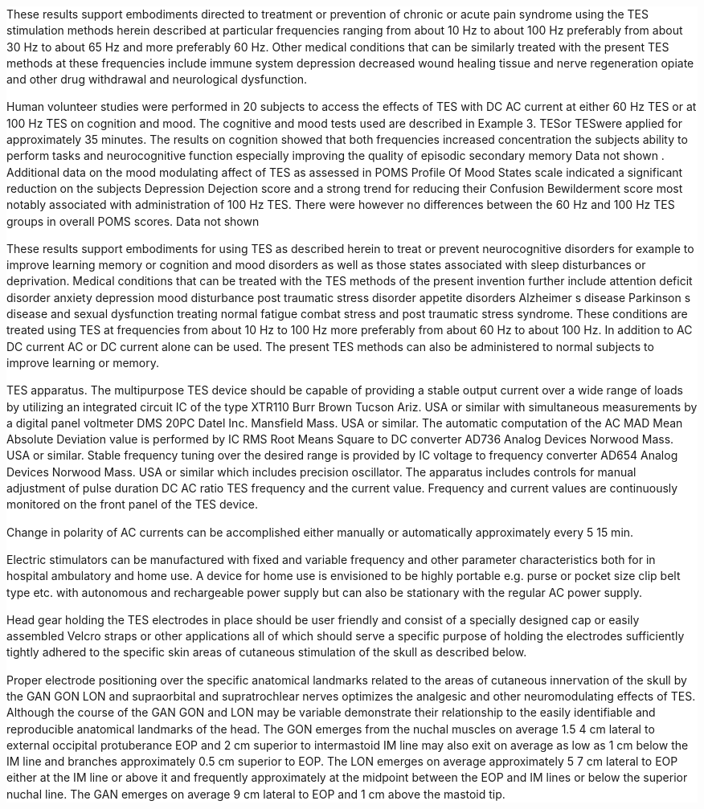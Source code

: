 These results support embodiments directed to treatment or prevention of chronic or acute pain syndrome using the TES stimulation methods herein described at particular frequencies ranging from about 10 Hz to about 100 Hz preferably from about 30 Hz to about 65 Hz and more preferably 60 Hz. Other medical conditions that can be similarly treated with the present TES methods at these frequencies include immune system depression decreased wound healing tissue and nerve regeneration opiate and other drug withdrawal and neurological dysfunction.

Human volunteer studies were performed in 20 subjects to access the effects of TES with DC AC current at either 60 Hz TES or at 100 Hz TES on cognition and mood. The cognitive and mood tests used are described in Example 3. TESor TESwere applied for approximately 35 minutes. The results on cognition showed that both frequencies increased concentration the subjects ability to perform tasks and neurocognitive function especially improving the quality of episodic secondary memory Data not shown . Additional data on the mood modulating affect of TES as assessed in POMS Profile Of Mood States scale indicated a significant reduction on the subjects Depression Dejection score and a strong trend for reducing their Confusion Bewilderment score most notably associated with administration of 100 Hz TES. There were however no differences between the 60 Hz and 100 Hz TES groups in overall POMS scores. Data not shown 

These results support embodiments for using TES as described herein to treat or prevent neurocognitive disorders for example to improve learning memory or cognition and mood disorders as well as those states associated with sleep disturbances or deprivation. Medical conditions that can be treated with the TES methods of the present invention further include attention deficit disorder anxiety depression mood disturbance post traumatic stress disorder appetite disorders Alzheimer s disease Parkinson s disease and sexual dysfunction treating normal fatigue combat stress and post traumatic stress syndrome. These conditions are treated using TES at frequencies from about 10 Hz to 100 Hz more preferably from about 60 Hz to about 100 Hz. In addition to AC DC current AC or DC current alone can be used. The present TES methods can also be administered to normal subjects to improve learning or memory.

TES apparatus. The multipurpose TES device should be capable of providing a stable output current over a wide range of loads by utilizing an integrated circuit IC of the type XTR110 Burr Brown Tucson Ariz. USA or similar with simultaneous measurements by a digital panel voltmeter DMS 20PC Datel Inc. Mansfield Mass. USA or similar. The automatic computation of the AC MAD Mean Absolute Deviation value is performed by IC RMS Root Means Square to DC converter AD736 Analog Devices Norwood Mass. USA or similar. Stable frequency tuning over the desired range is provided by IC voltage to frequency converter AD654 Analog Devices Norwood Mass. USA or similar which includes precision oscillator. The apparatus includes controls for manual adjustment of pulse duration DC AC ratio TES frequency and the current value. Frequency and current values are continuously monitored on the front panel of the TES device.

Change in polarity of AC currents can be accomplished either manually or automatically approximately every 5 15 min.

Electric stimulators can be manufactured with fixed and variable frequency and other parameter characteristics both for in hospital ambulatory and home use. A device for home use is envisioned to be highly portable e.g. purse or pocket size clip belt type etc. with autonomous and rechargeable power supply but can also be stationary with the regular AC power supply.

Head gear holding the TES electrodes in place should be user friendly and consist of a specially designed cap or easily assembled Velcro straps or other applications all of which should serve a specific purpose of holding the electrodes sufficiently tightly adhered to the specific skin areas of cutaneous stimulation of the skull as described below.

Proper electrode positioning over the specific anatomical landmarks related to the areas of cutaneous innervation of the skull by the GAN GON LON and supraorbital and supratrochlear nerves optimizes the analgesic and other neuromodulating effects of TES. Although the course of the GAN GON and LON may be variable demonstrate their relationship to the easily identifiable and reproducible anatomical landmarks of the head. The GON emerges from the nuchal muscles on average 1.5 4 cm lateral to external occipital protuberance EOP and 2 cm superior to intermastoid IM line may also exit on average as low as 1 cm below the IM line and branches approximately 0.5 cm superior to EOP. The LON emerges on average approximately 5 7 cm lateral to EOP either at the IM line or above it and frequently approximately at the midpoint between the EOP and IM lines or below the superior nuchal line. The GAN emerges on average 9 cm lateral to EOP and 1 cm above the mastoid tip.
